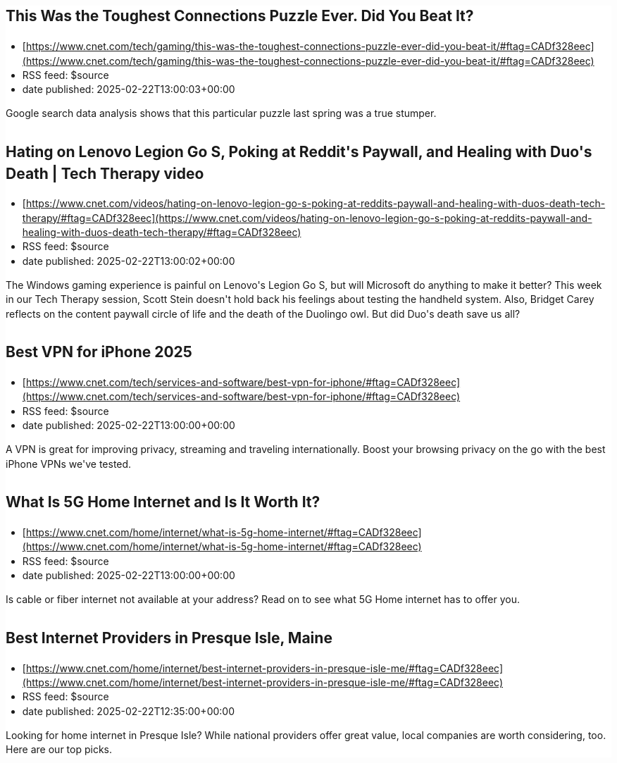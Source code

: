 ## This Was the Toughest Connections Puzzle Ever. Did You Beat It?
 - [https://www.cnet.com/tech/gaming/this-was-the-toughest-connections-puzzle-ever-did-you-beat-it/#ftag=CADf328eec](https://www.cnet.com/tech/gaming/this-was-the-toughest-connections-puzzle-ever-did-you-beat-it/#ftag=CADf328eec)
 - RSS feed: $source
 - date published: 2025-02-22T13:00:03+00:00

Google search data analysis shows that this particular puzzle last spring was a true stumper.

## Hating on Lenovo Legion Go S, Poking at Reddit's Paywall, and Healing with Duo's Death | Tech Therapy video
 - [https://www.cnet.com/videos/hating-on-lenovo-legion-go-s-poking-at-reddits-paywall-and-healing-with-duos-death-tech-therapy/#ftag=CADf328eec](https://www.cnet.com/videos/hating-on-lenovo-legion-go-s-poking-at-reddits-paywall-and-healing-with-duos-death-tech-therapy/#ftag=CADf328eec)
 - RSS feed: $source
 - date published: 2025-02-22T13:00:02+00:00

The Windows gaming experience is painful on Lenovo's Legion Go S, but will Microsoft do anything to make it better? This week in our Tech Therapy session, Scott Stein doesn't hold back his feelings about testing the handheld system. Also, Bridget Carey reflects on the content paywall circle of life and the death of the Duolingo owl. But did Duo's death save us all?

## Best VPN for iPhone 2025
 - [https://www.cnet.com/tech/services-and-software/best-vpn-for-iphone/#ftag=CADf328eec](https://www.cnet.com/tech/services-and-software/best-vpn-for-iphone/#ftag=CADf328eec)
 - RSS feed: $source
 - date published: 2025-02-22T13:00:00+00:00

A VPN is great for improving privacy, streaming and traveling internationally. Boost your browsing privacy on the go with the best iPhone VPNs we've tested.

## What Is 5G Home Internet and Is It Worth It?
 - [https://www.cnet.com/home/internet/what-is-5g-home-internet/#ftag=CADf328eec](https://www.cnet.com/home/internet/what-is-5g-home-internet/#ftag=CADf328eec)
 - RSS feed: $source
 - date published: 2025-02-22T13:00:00+00:00

Is cable or fiber internet not available at your address? Read on to see what 5G Home internet has to offer you.

## Best Internet Providers in Presque Isle, Maine
 - [https://www.cnet.com/home/internet/best-internet-providers-in-presque-isle-me/#ftag=CADf328eec](https://www.cnet.com/home/internet/best-internet-providers-in-presque-isle-me/#ftag=CADf328eec)
 - RSS feed: $source
 - date published: 2025-02-22T12:35:00+00:00

Looking for home internet in Presque Isle? While national providers offer great value, local companies are worth considering, too. Here are our top picks.
